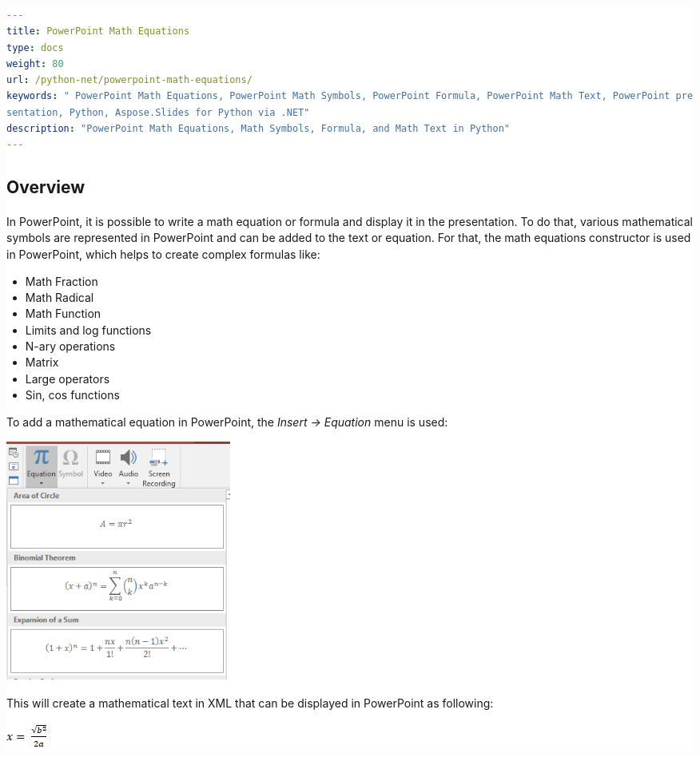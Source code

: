 ```yaml
---
title: PowerPoint Math Equations
type: docs
weight: 80
url: /python-net/powerpoint-math-equations/
keywords: " PowerPoint Math Equations, PowerPoint Math Symbols, PowerPoint Formula, PowerPoint Math Text, PowerPoint presentation, Python, Aspose.Slides for Python via .NET"
description: "PowerPoint Math Equations, Math Symbols, Formula, and Math Text in Python"
---
```


## **Overview**
In PowerPoint, it is possible to write a math equation or formula and display it in the presentation. To do that, various mathematical symbols are represented in PowerPoint and can be added to the text or equation. For that, the math equations constructor is used in PowerPoint, which helps to create complex formulas like:

- Math Fraction
- Math Radical
- Math Function
- Limits and log functions
- N-ary operations
- Matrix
- Large operators
- Sin, cos functions

To add a mathematical equation in PowerPoint, the *Insert -> Equation* menu is used:

![todo:image_alt_text](powerpoint-math-equations_1.png)

This will create a mathematical text in XML that can be displayed in PowerPoint as following: 

![todo:image_alt_text](powerpoint-math-equations_2.png)
